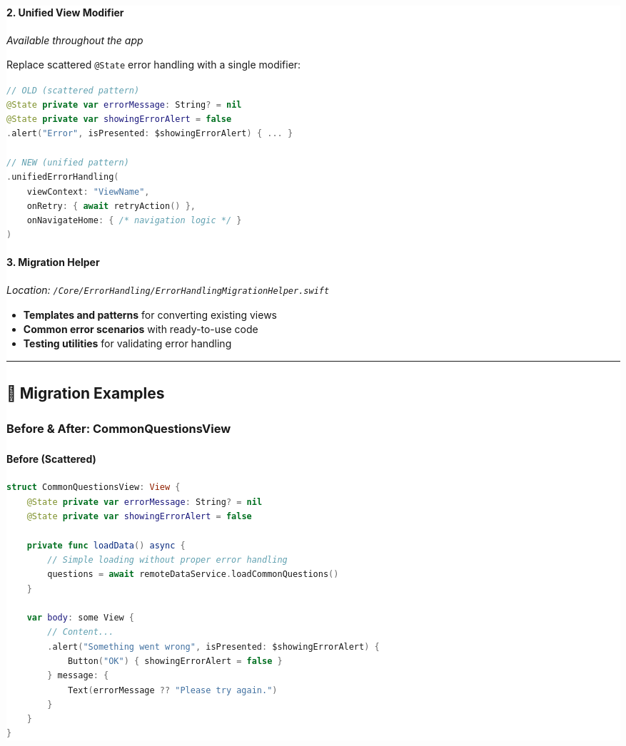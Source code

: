 #### 2. **Unified View Modifier**
*Available throughout the app*

Replace scattered `@State` error handling with a single modifier:

```swift
// OLD (scattered pattern)
@State private var errorMessage: String? = nil
@State private var showingErrorAlert = false
.alert("Error", isPresented: $showingErrorAlert) { ... }

// NEW (unified pattern)
.unifiedErrorHandling(
    viewContext: "ViewName",
    onRetry: { await retryAction() },
    onNavigateHome: { /* navigation logic */ }
)
```

#### 3. **Migration Helper**
*Location: `/Core/ErrorHandling/ErrorHandlingMigrationHelper.swift`*

- **Templates and patterns** for converting existing views
- **Common error scenarios** with ready-to-use code
- **Testing utilities** for validating error handling

---

## 🔄 **Migration Examples**

### **Before & After: CommonQuestionsView**

#### **Before (Scattered)**
```swift
struct CommonQuestionsView: View {
    @State private var errorMessage: String? = nil
    @State private var showingErrorAlert = false

    private func loadData() async {
        // Simple loading without proper error handling
        questions = await remoteDataService.loadCommonQuestions()
    }

    var body: some View {
        // Content...
        .alert("Something went wrong", isPresented: $showingErrorAlert) {
            Button("OK") { showingErrorAlert = false }
        } message: {
            Text(errorMessage ?? "Please try again.")
        }
    }
}
```
